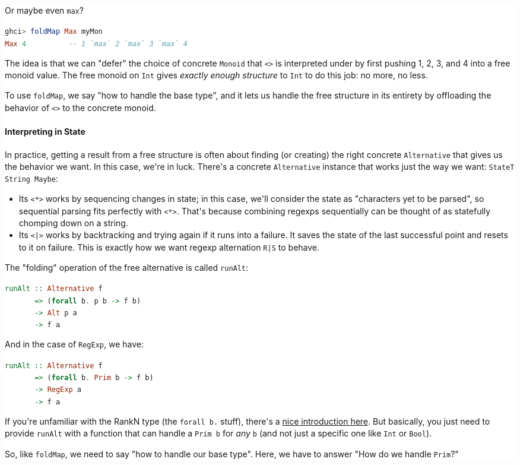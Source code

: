 Or maybe even `max`?

``` haskell
ghci> foldMap Max myMon
Max 4          -- 1 `max` 2 `max` 3 `max` 4
```

The idea is that we can "defer" the choice of concrete `Monoid` that `<>` is
interpreted under by first pushing 1, 2, 3, and 4 into a free monoid value. The
free monoid on `Int` gives *exactly enough structure* to `Int` to do this job:
no more, no less.

To use `foldMap`, we say "how to handle the base type", and it lets us handle
the free structure in its entirety by offloading the behavior of `<>` to the
concrete monoid.

#### Interpreting in State

In practice, getting a result from a free structure is often about finding (or
creating) the right concrete `Alternative` that gives us the behavior we want.
In this case, we're in luck. There's a concrete `Alternative` instance that
works just the way we want: `StateT String Maybe`:

-   Its `<*>` works by sequencing changes in state; in this case, we'll consider
    the state as "characters yet to be parsed", so sequential parsing fits
    perfectly with `<*>`. That's because combining regexps sequentially can be
    thought of as statefully chomping down on a string.
-   Its `<|>` works by backtracking and trying again if it runs into a failure.
    It saves the state of the last successful point and resets to it on failure.
    This is exactly how we want regexp alternation `R|S` to behave.

The "folding" operation of the free alternative is called `runAlt`:

``` haskell
runAlt :: Alternative f
       => (forall b. p b -> f b)
       -> Alt p a
       -> f a
```

And in the case of `RegExp`, we have:

``` haskell
runAlt :: Alternative f
       => (forall b. Prim b -> f b)
       -> RegExp a
       -> f a
```

If you're unfamiliar with the RankN type (the `forall b.` stuff), there's a
[nice introduction
here](https://ocharles.org.uk/guest-posts/2014-12-18-rank-n-types.html). But
basically, you just need to provide `runAlt` with a function that can handle a
`Prim b` for *any* `b` (and not just a specific one like `Int` or `Bool`).

So, like `foldMap`, we need to say "how to handle our base type". Here, we have
to answer "How do we handle `Prim`?"

